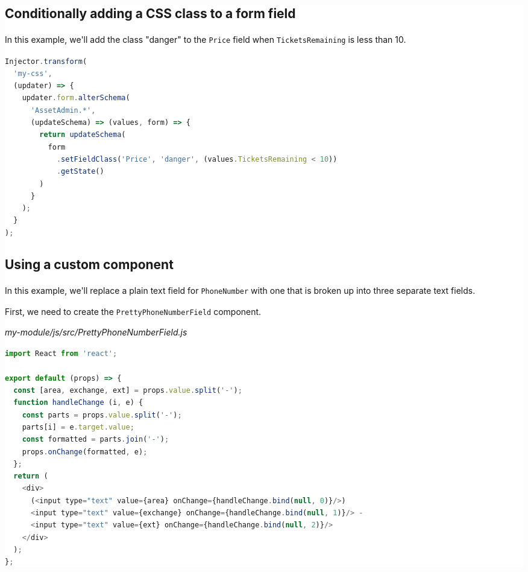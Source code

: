 ```js

```

## Conditionally adding a CSS class to a form field

In this example, we'll add the class "danger" to the `Price` field when `TicketsRemaining` is less than 10.

```js
Injector.transform(
  'my-css',
  (updater) => {
    updater.form.alterSchema(
      'AssetAdmin.*',
      (updateSchema) => (values, form) => {
        return updateSchema(
          form
            .setFieldClass('Price', 'danger', (values.TicketsRemaining < 10))
            .getState()
        )
      }
    );
  }
);
```

## Using a custom component

In this example, we'll replace a plain text field for `PhoneNumber` with one that is broken up into three separate text fields.

First, we need to create the `PrettyPhoneNumberField` component.

_my-module/js/src/PrettyPhoneNumberField.js_
```js
import React from 'react';

export default (props) => {
  const [area, exchange, ext] = props.value.split('-');
  function handleChange (i, e) {
    const parts = props.value.split('-');
    parts[i] = e.target.value;
    const formatted = parts.join('-');
    props.onChange(formatted, e);
  };
  return (
    <div>
      (<input type="text" value={area} onChange={handleChange.bind(null, 0)}/>)
      <input type="text" value={exchange} onChange={handleChange.bind(null, 1)}/> -
      <input type="text" value={ext} onChange={handleChange.bind(null, 2)}/>
    </div>
  );
};
```
